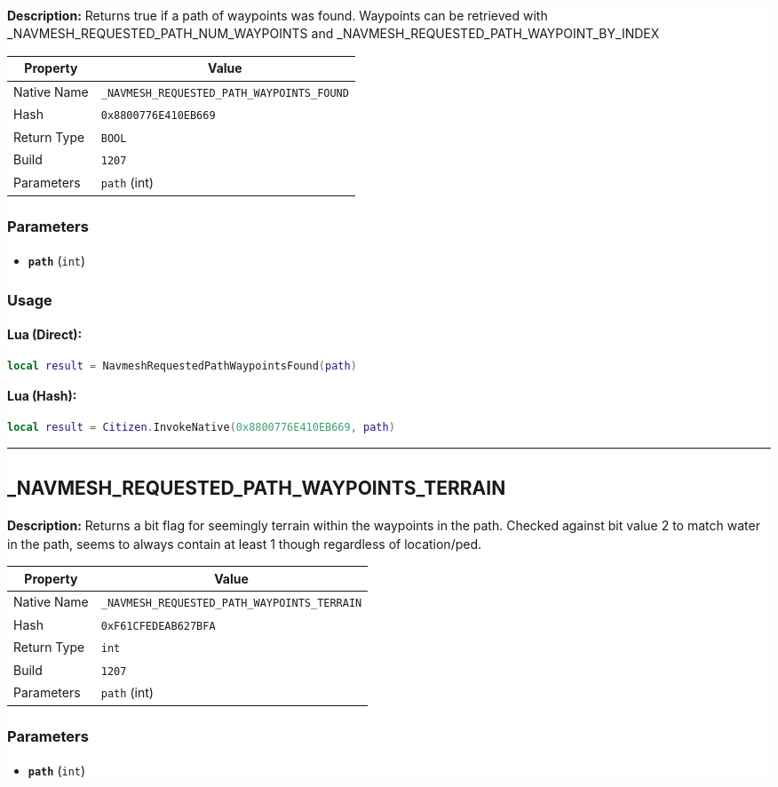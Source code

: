 **Description:** Returns true if a path of waypoints was found. Waypoints can be retrieved with _NAVMESH_REQUESTED_PATH_NUM_WAYPOINTS and _NAVMESH_REQUESTED_PATH_WAYPOINT_BY_INDEX

| Property | Value |
|----------|-------|
| Native Name | `_NAVMESH_REQUESTED_PATH_WAYPOINTS_FOUND` |
| Hash | `0x8800776E410EB669` |
| Return Type | `BOOL` |
| Build | `1207` |
| Parameters | `path` (int) |

### Parameters

- **`path`** (`int`)

### Usage

**Lua (Direct):**
```lua
local result = NavmeshRequestedPathWaypointsFound(path)
```

**Lua (Hash):**
```lua
local result = Citizen.InvokeNative(0x8800776E410EB669, path)
```


---

## _NAVMESH_REQUESTED_PATH_WAYPOINTS_TERRAIN

**Description:** Returns a bit flag for seemingly terrain within the waypoints in the path. Checked against bit value 2 to match water in the path, seems to always contain at least 1 though regardless of location/ped.

| Property | Value |
|----------|-------|
| Native Name | `_NAVMESH_REQUESTED_PATH_WAYPOINTS_TERRAIN` |
| Hash | `0xF61CFEDEAB627BFA` |
| Return Type | `int` |
| Build | `1207` |
| Parameters | `path` (int) |

### Parameters

- **`path`** (`int`)
